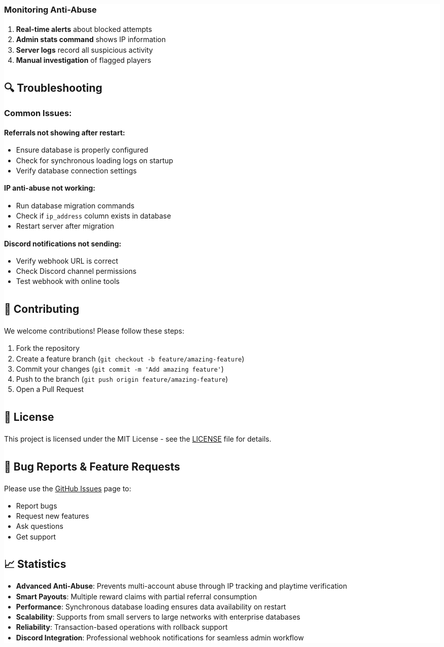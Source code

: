 ### Monitoring Anti-Abuse
1. **Real-time alerts** about blocked attempts
2. **Admin stats command** shows IP information
3. **Server logs** record all suspicious activity
4. **Manual investigation** of flagged players

## 🔍 Troubleshooting

### Common Issues:

**Referrals not showing after restart:**
- Ensure database is properly configured
- Check for synchronous loading logs on startup
- Verify database connection settings

**IP anti-abuse not working:**
- Run database migration commands
- Check if `ip_address` column exists in database
- Restart server after migration

**Discord notifications not sending:**
- Verify webhook URL is correct
- Check Discord channel permissions
- Test webhook with online tools

## 🤝 Contributing

We welcome contributions! Please follow these steps:

1. Fork the repository
2. Create a feature branch (`git checkout -b feature/amazing-feature`)
3. Commit your changes (`git commit -m 'Add amazing feature'`)
4. Push to the branch (`git push origin feature/amazing-feature`)
5. Open a Pull Request

## 📝 License

This project is licensed under the MIT License - see the [LICENSE](LICENSE) file for details.

## 🐛 Bug Reports & Feature Requests

Please use the [GitHub Issues](../../issues) page to:
- Report bugs
- Request new features
- Ask questions
- Get support

## 📈 Statistics

- **Advanced Anti-Abuse**: Prevents multi-account abuse through IP tracking and playtime verification
- **Smart Payouts**: Multiple reward claims with partial referral consumption
- **Performance**: Synchronous database loading ensures data availability on restart
- **Scalability**: Supports from small servers to large networks with enterprise databases
- **Reliability**: Transaction-based operations with rollback support
- **Discord Integration**: Professional webhook notifications for seamless admin workflow
